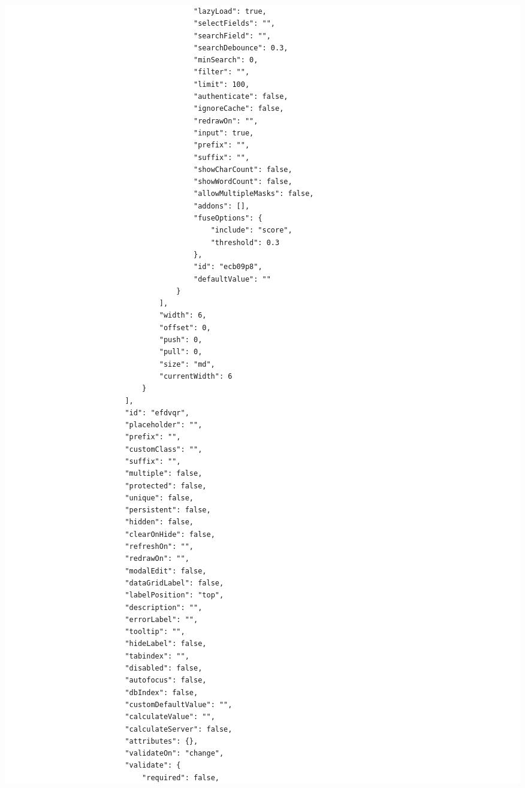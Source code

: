                                                "lazyLoad": true,
                                                "selectFields": "",
                                                "searchField": "",
                                                "searchDebounce": 0.3,
                                                "minSearch": 0,
                                                "filter": "",
                                                "limit": 100,
                                                "authenticate": false,
                                                "ignoreCache": false,
                                                "redrawOn": "",
                                                "input": true,
                                                "prefix": "",
                                                "suffix": "",
                                                "showCharCount": false,
                                                "showWordCount": false,
                                                "allowMultipleMasks": false,
                                                "addons": [],
                                                "fuseOptions": {
                                                    "include": "score",
                                                    "threshold": 0.3
                                                },
                                                "id": "ecb09p8",
                                                "defaultValue": ""
                                            }
                                        ],
                                        "width": 6,
                                        "offset": 0,
                                        "push": 0,
                                        "pull": 0,
                                        "size": "md",
                                        "currentWidth": 6
                                    }
                                ],
                                "id": "efdvqr",
                                "placeholder": "",
                                "prefix": "",
                                "customClass": "",
                                "suffix": "",
                                "multiple": false,
                                "protected": false,
                                "unique": false,
                                "persistent": false,
                                "hidden": false,
                                "clearOnHide": false,
                                "refreshOn": "",
                                "redrawOn": "",
                                "modalEdit": false,
                                "dataGridLabel": false,
                                "labelPosition": "top",
                                "description": "",
                                "errorLabel": "",
                                "tooltip": "",
                                "hideLabel": false,
                                "tabindex": "",
                                "disabled": false,
                                "autofocus": false,
                                "dbIndex": false,
                                "customDefaultValue": "",
                                "calculateValue": "",
                                "calculateServer": false,
                                "attributes": {},
                                "validateOn": "change",
                                "validate": {
                                    "required": false,